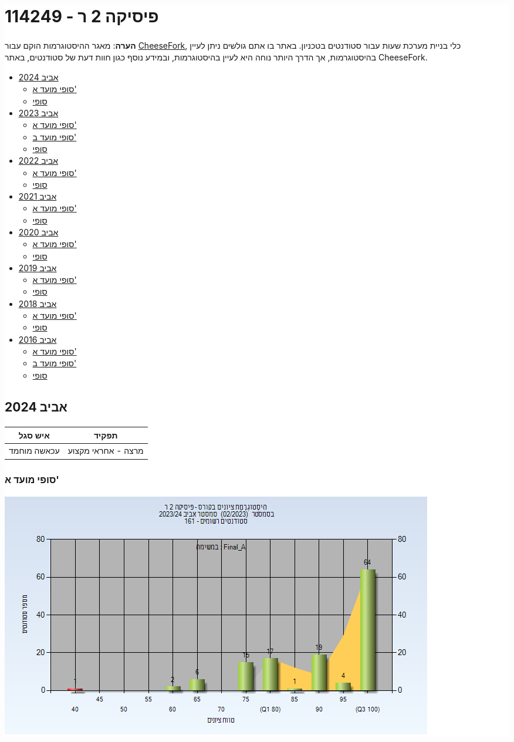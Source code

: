 # 114249 - פיסיקה 2 ר

**הערה**: מאגר ההיסטוגרמות הוקם עבור [CheeseFork](https://cheesefork.cf/), כלי בניית מערכת שעות עבור סטודנטים בטכניון. באתר בו אתם גולשים ניתן לעיין בהיסטוגרמות, אך הדרך היותר נוחה היא לעיין בהיסטוגרמות, ובמידע נוסף כגון חוות דעת של סטודנטים, באתר CheeseFork.

* [אביב 2024](#202302)
  * [סופי מועד א'](#202302-Final_A)
  * [סופי](#202302-Finals)
* [אביב 2023](#202202)
  * [סופי מועד א'](#202202-Final_A)
  * [סופי מועד ב'](#202202-Final_B)
  * [סופי](#202202-Finals)
* [אביב 2022](#202102)
  * [סופי מועד א'](#202102-Final_A)
  * [סופי](#202102-Finals)
* [אביב 2021](#202002)
  * [סופי מועד א'](#202002-Final_A)
  * [סופי](#202002-Finals)
* [אביב 2020](#201902)
  * [סופי מועד א'](#201902-Final_A)
  * [סופי](#201902-Finals)
* [אביב 2019](#201802)
  * [סופי מועד א'](#201802-Final_A)
  * [סופי](#201802-Finals)
* [אביב 2018](#201702)
  * [סופי מועד א'](#201702-Final_A)
  * [סופי](#201702-Finals)
* [אביב 2016](#201502)
  * [סופי מועד א'](#201502-Final_A)
  * [סופי מועד ב'](#201502-Final_B)
  * [סופי](#201502-Finals)

<h2 id="202302">אביב 2024</h2>

| איש סגל | תפקיד |
| ---- | ---- |
| עכאשה מוחמד | מרצה - אחראי מקצוע |

<h3 id="202302-Final_A">סופי מועד א'</h3>

![202302 Final_A](202302/Final_A.png)
